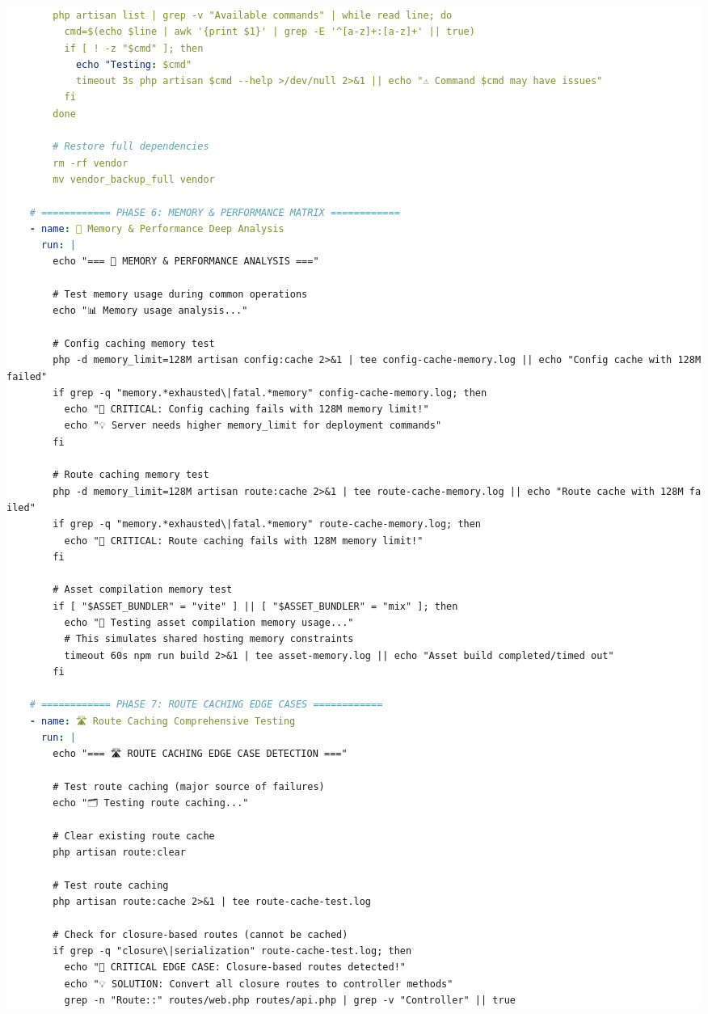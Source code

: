 ```yaml
        php artisan list | grep -v "Available commands" | while read line; do
          cmd=$(echo $line | awk '{print $1}' | grep -E '^[a-z]+:[a-z]+' || true)
          if [ ! -z "$cmd" ]; then
            echo "Testing: $cmd"
            timeout 3s php artisan $cmd --help >/dev/null 2>&1 || echo "⚠️ Command $cmd may have issues"
          fi
        done
        
        # Restore full dependencies
        rm -rf vendor
        mv vendor_backup_full vendor

    # ============ PHASE 6: MEMORY & PERFORMANCE MATRIX ============
    - name: 🧠 Memory & Performance Deep Analysis
      run: |
        echo "=== 🧠 MEMORY & PERFORMANCE ANALYSIS ==="
        
        # Test memory usage during common operations
        echo "📊 Memory usage analysis..."
        
        # Config caching memory test
        php -d memory_limit=128M artisan config:cache 2>&1 | tee config-cache-memory.log || echo "Config cache with 128M failed"
        if grep -q "memory.*exhausted\|fatal.*memory" config-cache-memory.log; then
          echo "🚨 CRITICAL: Config caching fails with 128M memory limit!"
          echo "💡 Server needs higher memory_limit for deployment commands"
        fi
        
        # Route caching memory test  
        php -d memory_limit=128M artisan route:cache 2>&1 | tee route-cache-memory.log || echo "Route cache with 128M failed"
        if grep -q "memory.*exhausted\|fatal.*memory" route-cache-memory.log; then
          echo "🚨 CRITICAL: Route caching fails with 128M memory limit!"
        fi
        
        # Asset compilation memory test
        if [ "$ASSET_BUNDLER" = "vite" ] || [ "$ASSET_BUNDLER" = "mix" ]; then
          echo "🎨 Testing asset compilation memory usage..."
          # This simulates shared hosting memory constraints
          timeout 60s npm run build 2>&1 | tee asset-memory.log || echo "Asset build completed/timed out"
        fi

    # ============ PHASE 7: ROUTE CACHING EDGE CASES ============
    - name: 🛣️ Route Caching Comprehensive Testing
      run: |
        echo "=== 🛣️ ROUTE CACHING EDGE CASE DETECTION ==="
        
        # Test route caching (major source of failures)
        echo "🗂️ Testing route caching..."
        
        # Clear existing route cache
        php artisan route:clear
        
        # Test route caching
        php artisan route:cache 2>&1 | tee route-cache-test.log
        
        # Check for closure-based routes (cannot be cached)
        if grep -q "closure\|serialization" route-cache-test.log; then
          echo "🚨 CRITICAL EDGE CASE: Closure-based routes detected!"
          echo "💡 SOLUTION: Convert all closure routes to controller methods"
          grep -n "Route::" routes/web.php routes/api.php | grep -v "Controller" || true
```